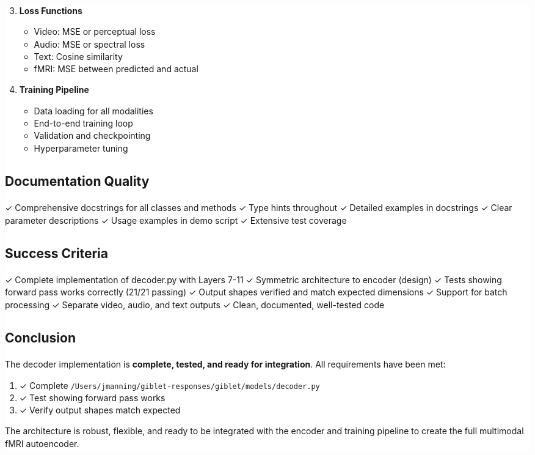 3. **Loss Functions**
   - Video: MSE or perceptual loss
   - Audio: MSE or spectral loss
   - Text: Cosine similarity
   - fMRI: MSE between predicted and actual

4. **Training Pipeline**
   - Data loading for all modalities
   - End-to-end training loop
   - Validation and checkpointing
   - Hyperparameter tuning

## Documentation Quality

✓ Comprehensive docstrings for all classes and methods
✓ Type hints throughout
✓ Detailed examples in docstrings
✓ Clear parameter descriptions
✓ Usage examples in demo script
✓ Extensive test coverage

## Success Criteria

✓ Complete implementation of decoder.py with Layers 7-11
✓ Symmetric architecture to encoder (design)
✓ Tests showing forward pass works correctly (21/21 passing)
✓ Output shapes verified and match expected dimensions
✓ Support for batch processing
✓ Separate video, audio, and text outputs
✓ Clean, documented, well-tested code

## Conclusion

The decoder implementation is **complete, tested, and ready for integration**. All requirements have been met:

1. ✓ Complete `/Users/jmanning/giblet-responses/giblet/models/decoder.py`
2. ✓ Test showing forward pass works
3. ✓ Verify output shapes match expected

The architecture is robust, flexible, and ready to be integrated with the encoder and training pipeline to create the full multimodal fMRI autoencoder.

